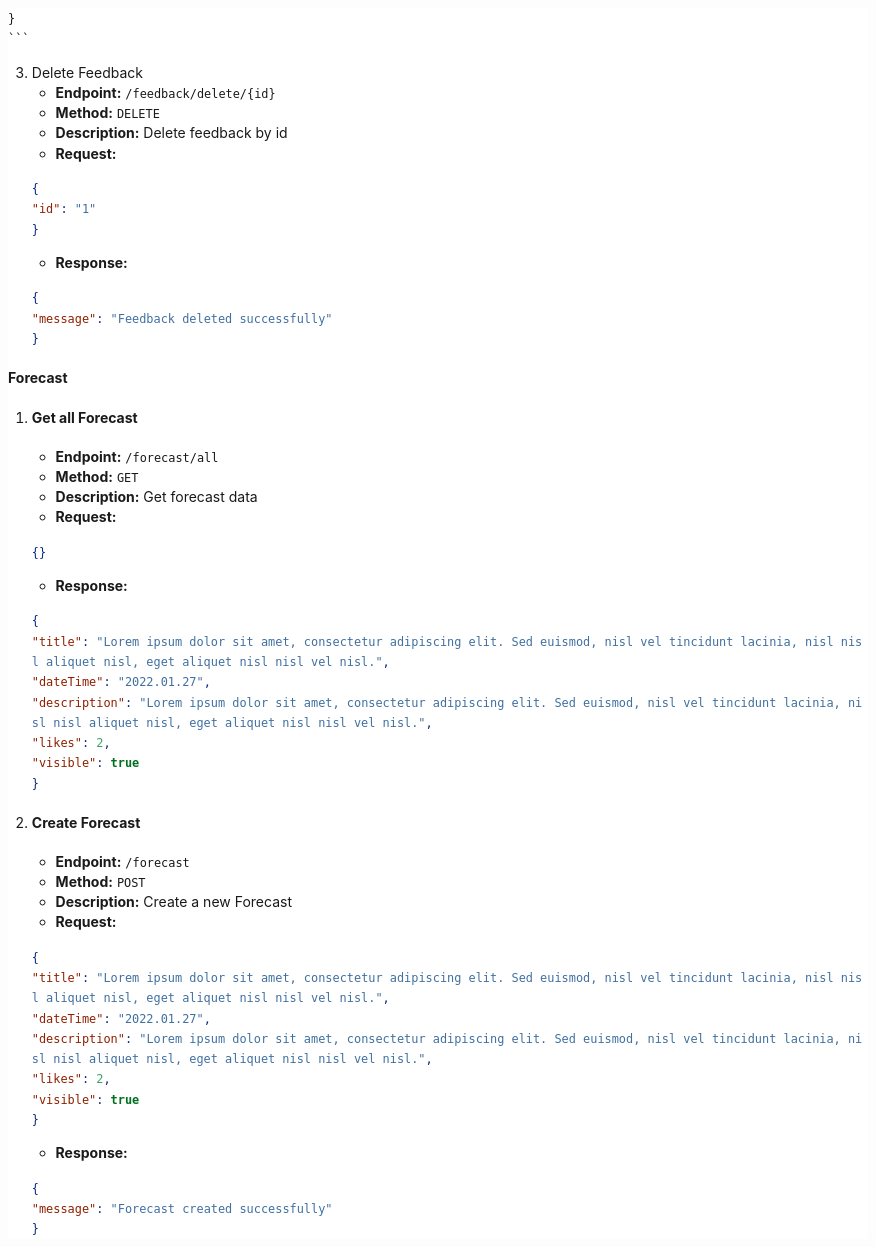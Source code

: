     }
    ```
   
3. Delete Feedback
    - **Endpoint:** `/feedback/delete/{id}`
    - **Method:** `DELETE`
    - **Description:** Delete feedback by id
    - **Request:**
    ```json
    {
    "id": "1"
    }
    ```
    - **Response:**
    ```json
    {
    "message": "Feedback deleted successfully"
    }
    ```
   
#### Forecast
1. #### Get  all Forecast
    - **Endpoint:** `/forecast/all`
    - **Method:** `GET`
    - **Description:** Get forecast data
    - **Request:**
    ```json
    {}
    ```
    - **Response:**
    ```json
    {
    "title": "Lorem ipsum dolor sit amet, consectetur adipiscing elit. Sed euismod, nisl vel tincidunt lacinia, nisl nisl aliquet nisl, eget aliquet nisl nisl vel nisl.",
    "dateTime": "2022.01.27",
    "description": "Lorem ipsum dolor sit amet, consectetur adipiscing elit. Sed euismod, nisl vel tincidunt lacinia, nisl nisl aliquet nisl, eget aliquet nisl nisl vel nisl.",
    "likes": 2,
    "visible": true
    }
    ```
   
2. #### Create Forecast
    - **Endpoint:** `/forecast`
    - **Method:** `POST`
    - **Description:** Create a new Forecast
    - **Request:**
    ```json
    {
    "title": "Lorem ipsum dolor sit amet, consectetur adipiscing elit. Sed euismod, nisl vel tincidunt lacinia, nisl nisl aliquet nisl, eget aliquet nisl nisl vel nisl.",
    "dateTime": "2022.01.27",
    "description": "Lorem ipsum dolor sit amet, consectetur adipiscing elit. Sed euismod, nisl vel tincidunt lacinia, nisl nisl aliquet nisl, eget aliquet nisl nisl vel nisl.",
    "likes": 2,
    "visible": true
    }
    ```
    - **Response:**
    ```json
    {
    "message": "Forecast created successfully"
    }
    ```
   